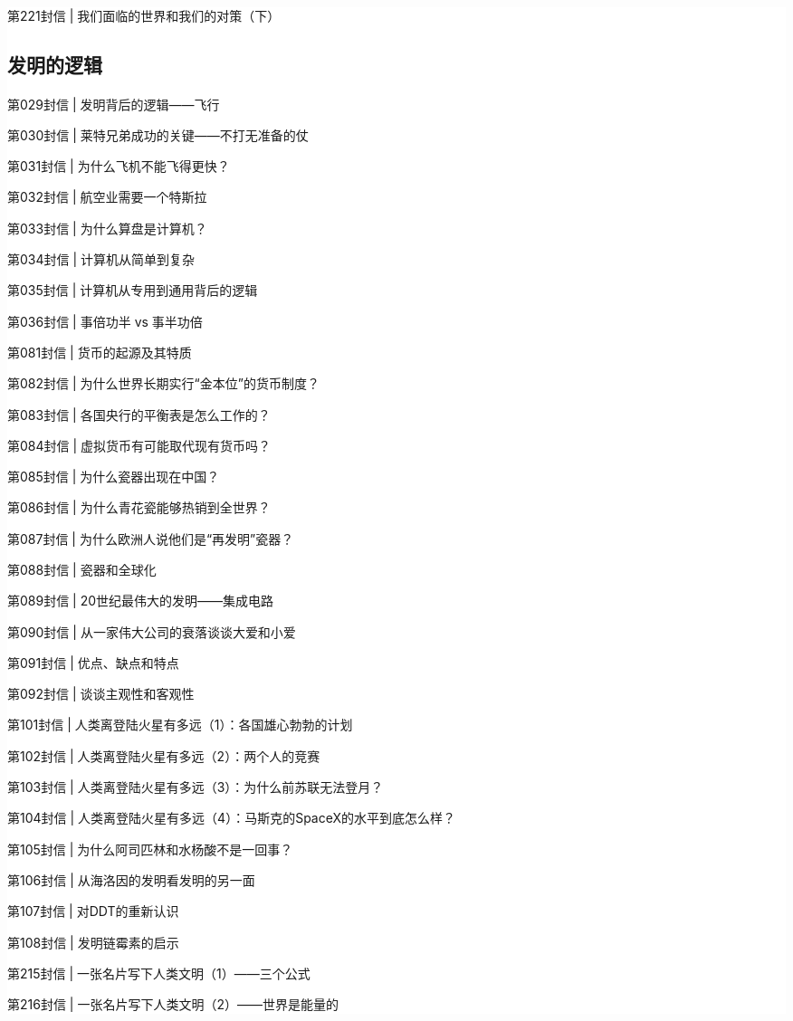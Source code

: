 第221封信 | 我们面临的世界和我们的对策（下）

## 发明的逻辑

第029封信 | 发明背后的逻辑——飞行

第030封信 | 莱特兄弟成功的关键——不打无准备的仗

第031封信 | 为什么飞机不能飞得更快？

第032封信 | 航空业需要一个特斯拉

第033封信 | 为什么算盘是计算机？

第034封信 | 计算机从简单到复杂

第035封信 | 计算机从专用到通用背后的逻辑

第036封信 | 事倍功半 vs 事半功倍

第081封信 | 货币的起源及其特质

第082封信 | 为什么世界长期实行“金本位”的货币制度？

第083封信 | 各国央行的平衡表是怎么工作的？

第084封信 | 虚拟货币有可能取代现有货币吗？

第085封信 | 为什么瓷器出现在中国？

第086封信 | 为什么青花瓷能够热销到全世界？

第087封信 | 为什么欧洲人说他们是“再发明”瓷器？

第088封信 | 瓷器和全球化

第089封信 | 20世纪最伟大的发明——集成电路

第090封信 | 从一家伟大公司的衰落谈谈大爱和小爱

第091封信 | 优点、缺点和特点

第092封信 | 谈谈主观性和客观性

第101封信 | 人类离登陆火星有多远（1）：各国雄心勃勃的计划

第102封信 | 人类离登陆火星有多远（2）：两个人的竞赛

第103封信 | 人类离登陆火星有多远（3）：为什么前苏联无法登月？

第104封信 | 人类离登陆火星有多远（4）：马斯克的SpaceX的水平到底怎么样？

第105封信 | 为什么阿司匹林和水杨酸不是一回事？

第106封信 | 从海洛因的发明看发明的另一面

第107封信 | 对DDT的重新认识

第108封信 | 发明链霉素的启示

第215封信 | 一张名片写下人类文明（1）——三个公式

第216封信 | 一张名片写下人类文明（2）——世界是能量的
